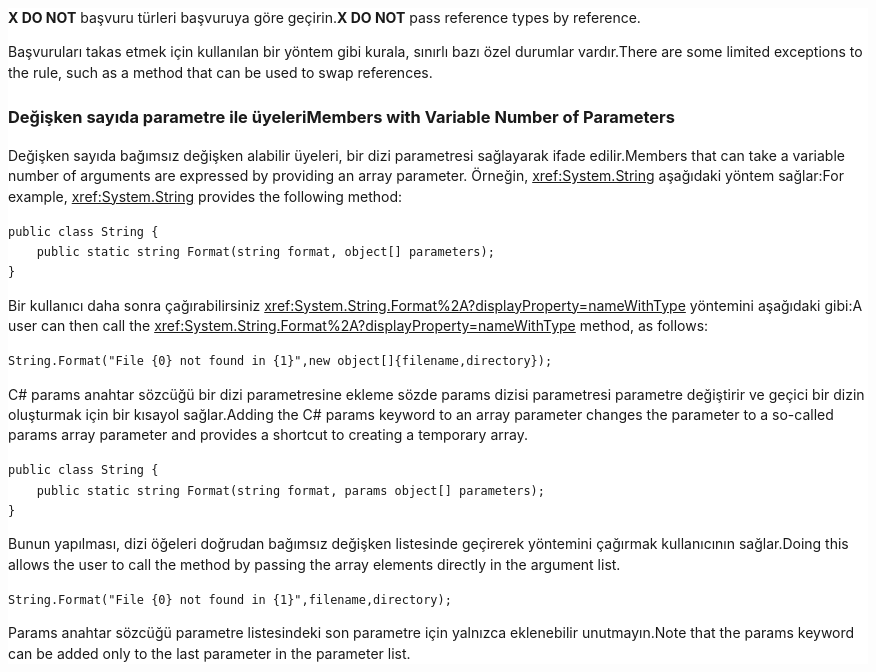  <span data-ttu-id="6f89b-152">**X DO NOT** başvuru türleri başvuruya göre geçirin.</span><span class="sxs-lookup"><span data-stu-id="6f89b-152">**X DO NOT** pass reference types by reference.</span></span>  
  
 <span data-ttu-id="6f89b-153">Başvuruları takas etmek için kullanılan bir yöntem gibi kurala, sınırlı bazı özel durumlar vardır.</span><span class="sxs-lookup"><span data-stu-id="6f89b-153">There are some limited exceptions to the rule, such as a method that can be used to swap references.</span></span>  
  
### <a name="members-with-variable-number-of-parameters"></a><span data-ttu-id="6f89b-154">Değişken sayıda parametre ile üyeleri</span><span class="sxs-lookup"><span data-stu-id="6f89b-154">Members with Variable Number of Parameters</span></span>  
 <span data-ttu-id="6f89b-155">Değişken sayıda bağımsız değişken alabilir üyeleri, bir dizi parametresi sağlayarak ifade edilir.</span><span class="sxs-lookup"><span data-stu-id="6f89b-155">Members that can take a variable number of arguments are expressed by providing an array parameter.</span></span> <span data-ttu-id="6f89b-156">Örneğin, <xref:System.String> aşağıdaki yöntem sağlar:</span><span class="sxs-lookup"><span data-stu-id="6f89b-156">For example, <xref:System.String> provides the following method:</span></span>  
  
```  
public class String {  
    public static string Format(string format, object[] parameters);  
}  
```  
  
 <span data-ttu-id="6f89b-157">Bir kullanıcı daha sonra çağırabilirsiniz <xref:System.String.Format%2A?displayProperty=nameWithType> yöntemini aşağıdaki gibi:</span><span class="sxs-lookup"><span data-stu-id="6f89b-157">A user can then call the <xref:System.String.Format%2A?displayProperty=nameWithType> method, as follows:</span></span>  
  
 `String.Format("File {0} not found in {1}",new object[]{filename,directory});`  
  
 <span data-ttu-id="6f89b-158">C# params anahtar sözcüğü bir dizi parametresine ekleme sözde params dizisi parametresi parametre değiştirir ve geçici bir dizin oluşturmak için bir kısayol sağlar.</span><span class="sxs-lookup"><span data-stu-id="6f89b-158">Adding the C# params keyword to an array parameter changes the parameter to a so-called params array parameter and provides a shortcut to creating a temporary array.</span></span>  
  
```  
public class String {  
    public static string Format(string format, params object[] parameters);  
}  
```  
  
 <span data-ttu-id="6f89b-159">Bunun yapılması, dizi öğeleri doğrudan bağımsız değişken listesinde geçirerek yöntemini çağırmak kullanıcının sağlar.</span><span class="sxs-lookup"><span data-stu-id="6f89b-159">Doing this allows the user to call the method by passing the array elements directly in the argument list.</span></span>  
  
 `String.Format("File {0} not found in {1}",filename,directory);`  
  
 <span data-ttu-id="6f89b-160">Params anahtar sözcüğü parametre listesindeki son parametre için yalnızca eklenebilir unutmayın.</span><span class="sxs-lookup"><span data-stu-id="6f89b-160">Note that the params keyword can be added only to the last parameter in the parameter list.</span></span>  
  